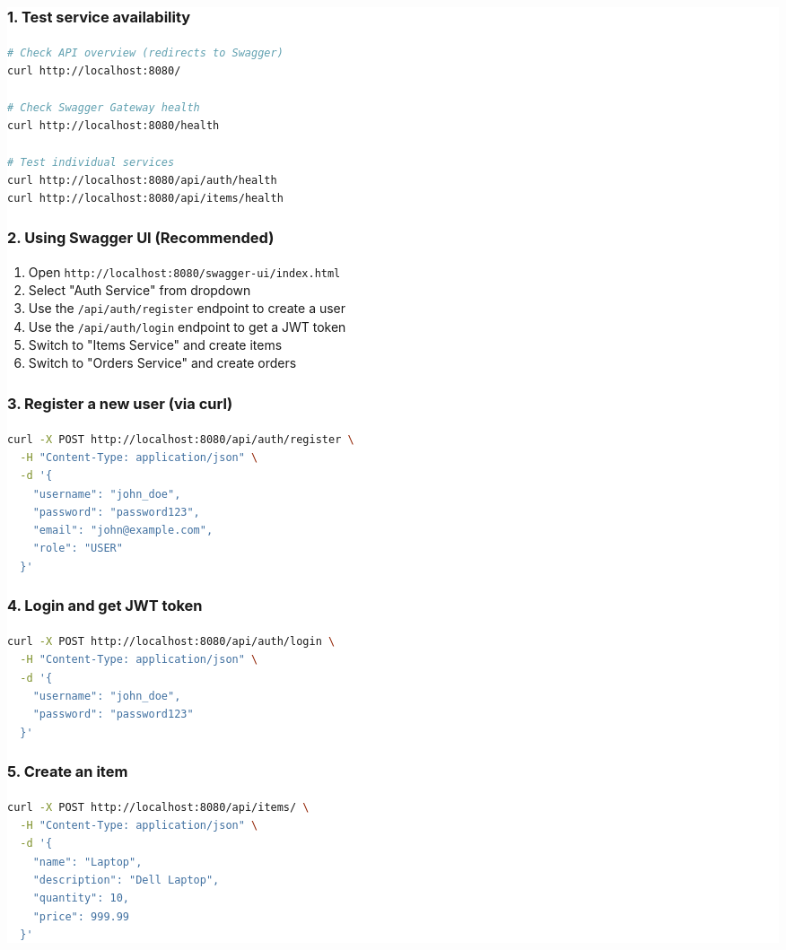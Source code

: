 ### 1. Test service availability

```bash
# Check API overview (redirects to Swagger)
curl http://localhost:8080/

# Check Swagger Gateway health
curl http://localhost:8080/health

# Test individual services
curl http://localhost:8080/api/auth/health
curl http://localhost:8080/api/items/health
```

### 2. Using Swagger UI (Recommended)

1. Open `http://localhost:8080/swagger-ui/index.html`
2. Select "Auth Service" from dropdown
3. Use the `/api/auth/register` endpoint to create a user
4. Use the `/api/auth/login` endpoint to get a JWT token
5. Switch to "Items Service" and create items
6. Switch to "Orders Service" and create orders

### 3. Register a new user (via curl)

```bash
curl -X POST http://localhost:8080/api/auth/register \
  -H "Content-Type: application/json" \
  -d '{
    "username": "john_doe",
    "password": "password123",
    "email": "john@example.com",
    "role": "USER"
  }'
```

### 4. Login and get JWT token

```bash
curl -X POST http://localhost:8080/api/auth/login \
  -H "Content-Type: application/json" \
  -d '{
    "username": "john_doe",
    "password": "password123"
  }'
```

### 5. Create an item

```bash
curl -X POST http://localhost:8080/api/items/ \
  -H "Content-Type: application/json" \
  -d '{
    "name": "Laptop",
    "description": "Dell Laptop",
    "quantity": 10,
    "price": 999.99
  }'
```
